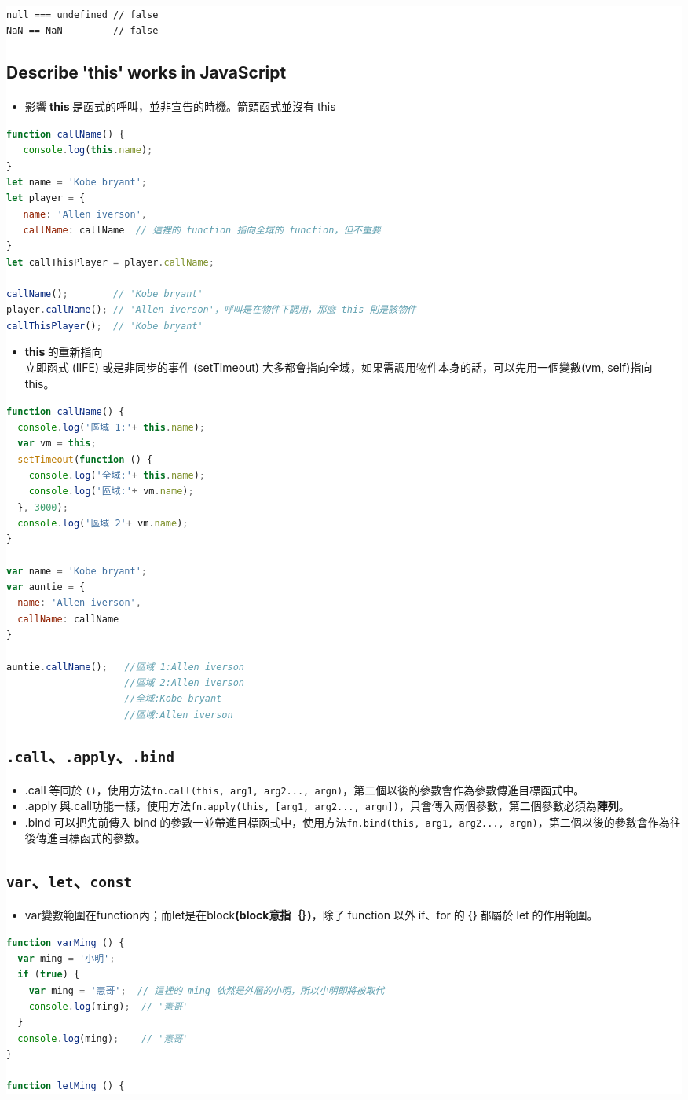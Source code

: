    ```txt
   null === undefined // false
   NaN == NaN         // false
   ```
## <a name='c'>Describe 'this' works in JavaScript</a>
   * 影響<b> this </b>是函式的呼叫，並非宣告的時機。箭頭函式並沒有 this
   ```javascript
   function callName() {
      console.log(this.name);
   }
   let name = 'Kobe bryant';
   let player = {
      name: 'Allen iverson',
      callName: callName  // 這裡的 function 指向全域的 function，但不重要
   }
   let callThisPlayer = player.callName;
   
   callName();        // 'Kobe bryant'
   player.callName(); // 'Allen iverson'，呼叫是在物件下調用，那麼 this 則是該物件
   callThisPlayer();  // 'Kobe bryant'
   ```
   * <b> this </b>的重新指向  
   立即函式 (IIFE) 或是非同步的事件 (setTimeout) 大多都會指向全域，如果需調用物件本身的話，可以先用一個變數(vm, self)指向 this。
   ```javascript
   function callName() {
     console.log('區域 1:'+ this.name);
     var vm = this;
     setTimeout(function () {
       console.log('全域:'+ this.name);
       console.log('區域:'+ vm.name);
     }, 3000);
     console.log('區域 2'+ vm.name);
   }

   var name = 'Kobe bryant';
   var auntie = {
     name: 'Allen iverson',
     callName: callName 
   }

   auntie.callName();   //區域 1:Allen iverson
                        //區域 2:Allen iverson
                        //全域:Kobe bryant
                        //區域:Allen iverson
   ```
## <a name='d'>`.call`、`.apply`、`.bind`</a>
   * .call 等同於 `()`，使用方法`fn.call(this, arg1, arg2..., argn)`，第二個以後的參數會作為參數傳進目標函式中。
   * .apply 與.call功能一樣，使用方法`fn.apply(this, [arg1, arg2..., argn])`，只會傳入兩個參數，第二個參數必須為<b>陣列</b>。
   * .bind 可以把先前傳入 bind 的參數一並帶進目標函式中，使用方法`fn.bind(this, arg1, arg2..., argn)`，第二個以後的參數會作為往後傳進目標函式的參數。
## <a name='e'>`var`、`let`、`const`</a>
   * var變數範圍在function內；而let是在block<b>(block意指｛｝)</b>，除了 function 以外 if、for 的 {} 都屬於 let 的作用範圍。
   ```javascript
   function varMing () {
     var ming = '小明';
     if (true) {
       var ming = '憲哥';  // 這裡的 ming 依然是外層的小明，所以小明即將被取代
       console.log(ming);  // '憲哥'
     }
     console.log(ming);    // '憲哥'
   }

   function letMing () {
   ```